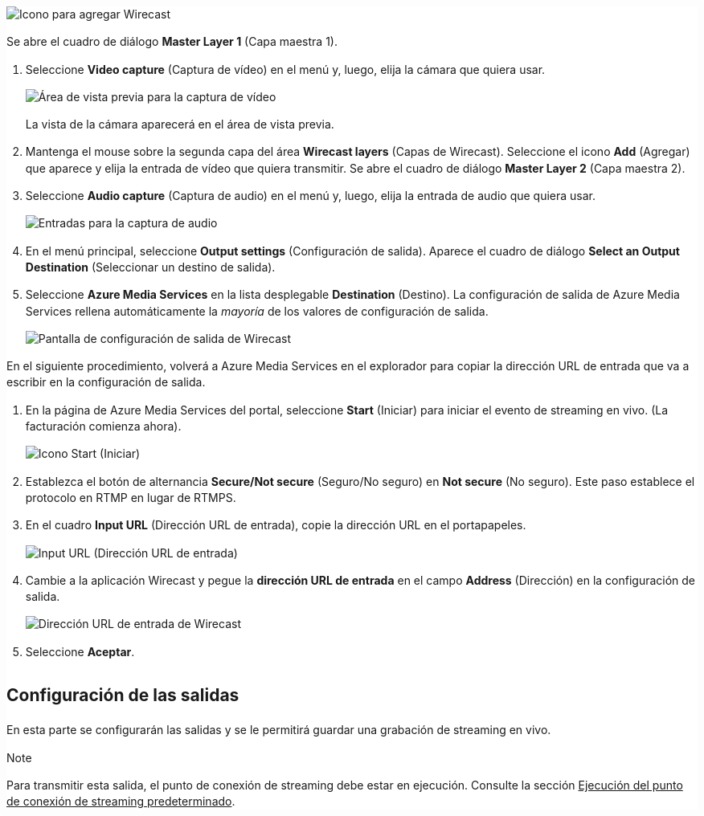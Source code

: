    ![Icono para agregar Wirecast](media/live-events-wirecast-quickstart/add-icon.png)

   Se abre el cuadro de diálogo **Master Layer 1** (Capa maestra 1).
1. Seleccione **Video capture** (Captura de vídeo) en el menú y, luego, elija la cámara que quiera usar.

   ![Área de vista previa para la captura de vídeo](media/live-events-wirecast-quickstart/video-shot-selection.png)

   La vista de la cámara aparecerá en el área de vista previa.
1. Mantenga el mouse sobre la segunda capa del área **Wirecast layers** (Capas de Wirecast). Seleccione el icono **Add** (Agregar) que aparece y elija la entrada de vídeo que quiera transmitir. Se abre el cuadro de diálogo **Master Layer 2** (Capa maestra 2).
1. Seleccione **Audio capture** (Captura de audio) en el menú y, luego, elija la entrada de audio que quiera usar.

   ![Entradas para la captura de audio](media/live-events-wirecast-quickstart/audio-shot-select.png)
1. En el menú principal, seleccione **Output settings** (Configuración de salida). Aparece el cuadro de diálogo **Select an Output Destination** (Seleccionar un destino de salida).
1. Seleccione **Azure Media Services** en la lista desplegable **Destination** (Destino). La configuración de salida de Azure Media Services rellena automáticamente la *mayoría* de los valores de configuración de salida.

   ![Pantalla de configuración de salida de Wirecast](media/live-events-wirecast-quickstart/azure-media-services.png)


En el siguiente procedimiento, volverá a Azure Media Services en el explorador para copiar la dirección URL de entrada que va a escribir en la configuración de salida.

1. En la página de Azure Media Services del portal, seleccione **Start** (Iniciar) para iniciar el evento de streaming en vivo. (La facturación comienza ahora).

   ![Icono Start (Iniciar)](media/live-events-wirecast-quickstart/start.png)
2. Establezca el botón de alternancia **Secure/Not secure** (Seguro/No seguro) en **Not secure** (No seguro). Este paso establece el protocolo en RTMP en lugar de RTMPS.
3. En el cuadro **Input URL** (Dirección URL de entrada), copie la dirección URL en el portapapeles.

   ![Input URL (Dirección URL de entrada)](media/live-events-wirecast-quickstart/input-url.png)
4. Cambie a la aplicación Wirecast y pegue la **dirección URL de entrada** en el campo **Address** (Dirección) en la configuración de salida.

   ![Dirección URL de entrada de Wirecast](media/live-events-wirecast-quickstart/input-url-wirecast.png)
5. Seleccione **Aceptar**.

## <a name="set-up-outputs"></a>Configuración de las salidas

En esta parte se configurarán las salidas y se le permitirá guardar una grabación de streaming en vivo.  

> [!NOTE]
> Para transmitir esta salida, el punto de conexión de streaming debe estar en ejecución. Consulte la sección [Ejecución del punto de conexión de streaming predeterminado](#run-the-default-streaming-endpoint).
